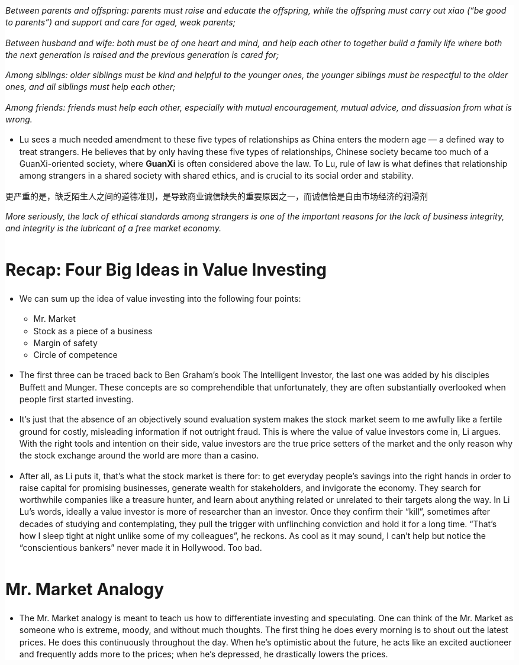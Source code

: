 *Between parents and offspring: parents must raise and educate the offspring, while the offspring must carry out xiao (“be good to parents”) and support and care for aged, weak parents;*

*Between husband and wife: both must be of one heart and mind, and help each other to together build a family life where both the next generation is raised and the previous generation is cared for;*

*Among siblings: older siblings must be kind and helpful to the younger ones, the younger siblings must be respectful to the older ones, and all siblings must help each other;*

*Among friends: friends must help each other, especially with mutual encouragement, mutual advice, and dissuasion from what is wrong.*

- Lu sees a much needed amendment to these five types of relationships as China enters the modern age — a defined way to treat strangers. He believes that by only having these five types of relationships, Chinese society became too much of a GuanXi-oriented society, where **GuanXi** is often considered above the law. To Lu, rule of law is what defines that relationship among strangers in a shared society with shared ethics, and is crucial to its social order and stability.

更严重的是，缺乏陌生人之间的道德准则，是导致商业诚信缺失的重要原因之一，而诚信恰是自由市场经济的润滑剂

*More seriously, the lack of ethical standards among strangers is one of the important reasons for the lack of business integrity, and integrity is the lubricant of a free market economy.*

# Recap: Four Big Ideas in Value Investing

- We can sum up the idea of value investing into the following four points:
  - Mr. Market
  - Stock as a piece of a business
  - Margin of safety
  - Circle of competence

- The first three can be traced back to Ben Graham’s book The Intelligent Investor, the last one was added by his disciples Buffett and Munger. These concepts are so comprehendible that unfortunately, they are often substantially overlooked when people first started investing.

- It’s just that the absence of an objectively sound evaluation system makes the stock market seem to me awfully like a fertile ground for costly, misleading information if not outright fraud. This is where the value of value investors come in, Li argues. With the right tools and intention on their side, value investors are the true price setters of the market and the only reason why the stock exchange around the world are more than a casino.

- After all, as Li puts it, that’s what the stock market is there for: to get everyday people’s savings into the right hands in order to raise capital for promising businesses, generate wealth for stakeholders, and invigorate the economy. They search for worthwhile companies like a treasure hunter, and learn about anything related or unrelated to their targets along the way. In Li Lu’s words, ideally a value investor is more of researcher than an investor. Once they confirm their “kill”, sometimes after decades of studying and contemplating, they pull the trigger with unflinching conviction and hold it for a long time. “That’s how I sleep tight at night unlike some of my colleagues”, he reckons. As cool as it may sound, I can’t help but notice the “conscientious bankers” never made it in Hollywood. Too bad.

# Mr. Market Analogy

- The Mr. Market analogy is meant to teach us how to differentiate investing and speculating. One can think of the Mr. Market as someone who is extreme, moody, and without much thoughts. The first thing he does every morning is to shout out the latest prices. He does this continuously throughout the day. When he’s optimistic about the future, he acts like an excited auctioneer and frequently adds more to the prices; when he’s depressed, he drastically lowers the prices.
